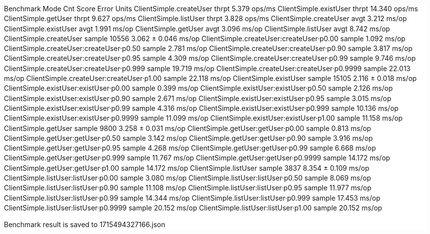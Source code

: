 Benchmark                                     Mode    Cnt   Score   Error   Units
ClientSimple.createUser                      thrpt          5.379          ops/ms
ClientSimple.existUser                       thrpt         14.340          ops/ms
ClientSimple.getUser                         thrpt          9.627          ops/ms
ClientSimple.listUser                        thrpt          3.828          ops/ms
ClientSimple.createUser                       avgt          3.212           ms/op
ClientSimple.existUser                        avgt          1.991           ms/op
ClientSimple.getUser                          avgt          3.096           ms/op
ClientSimple.listUser                         avgt          8.742           ms/op
ClientSimple.createUser                     sample  10556   3.062 ± 0.046   ms/op
ClientSimple.createUser:createUser·p0.00    sample          1.092           ms/op
ClientSimple.createUser:createUser·p0.50    sample          2.781           ms/op
ClientSimple.createUser:createUser·p0.90    sample          3.817           ms/op
ClientSimple.createUser:createUser·p0.95    sample          4.309           ms/op
ClientSimple.createUser:createUser·p0.99    sample          9.746           ms/op
ClientSimple.createUser:createUser·p0.999   sample         19.719           ms/op
ClientSimple.createUser:createUser·p0.9999  sample         22.013           ms/op
ClientSimple.createUser:createUser·p1.00    sample         22.118           ms/op
ClientSimple.existUser                      sample  15105   2.116 ± 0.018   ms/op
ClientSimple.existUser:existUser·p0.00      sample          0.399           ms/op
ClientSimple.existUser:existUser·p0.50      sample          2.126           ms/op
ClientSimple.existUser:existUser·p0.90      sample          2.671           ms/op
ClientSimple.existUser:existUser·p0.95      sample          3.015           ms/op
ClientSimple.existUser:existUser·p0.99      sample          4.316           ms/op
ClientSimple.existUser:existUser·p0.999     sample         10.136           ms/op
ClientSimple.existUser:existUser·p0.9999    sample         11.099           ms/op
ClientSimple.existUser:existUser·p1.00      sample         11.158           ms/op
ClientSimple.getUser                        sample   9800   3.258 ± 0.031   ms/op
ClientSimple.getUser:getUser·p0.00          sample          0.813           ms/op
ClientSimple.getUser:getUser·p0.50          sample          3.142           ms/op
ClientSimple.getUser:getUser·p0.90          sample          3.916           ms/op
ClientSimple.getUser:getUser·p0.95          sample          4.268           ms/op
ClientSimple.getUser:getUser·p0.99          sample          6.668           ms/op
ClientSimple.getUser:getUser·p0.999         sample         11.767           ms/op
ClientSimple.getUser:getUser·p0.9999        sample         14.172           ms/op
ClientSimple.getUser:getUser·p1.00          sample         14.172           ms/op
ClientSimple.listUser                       sample   3837   8.354 ± 0.109   ms/op
ClientSimple.listUser:listUser·p0.00        sample          3.080           ms/op
ClientSimple.listUser:listUser·p0.50        sample          8.069           ms/op
ClientSimple.listUser:listUser·p0.90        sample         11.108           ms/op
ClientSimple.listUser:listUser·p0.95        sample         11.977           ms/op
ClientSimple.listUser:listUser·p0.99        sample         14.344           ms/op
ClientSimple.listUser:listUser·p0.999       sample         17.453           ms/op
ClientSimple.listUser:listUser·p0.9999      sample         20.152           ms/op
ClientSimple.listUser:listUser·p1.00        sample         20.152           ms/op

Benchmark result is saved to 1715494327166.json
